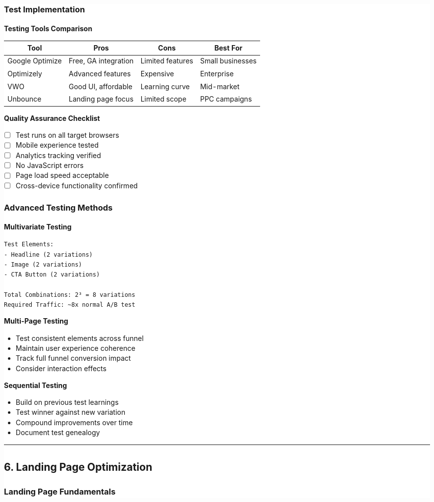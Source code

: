 ### Test Implementation

**Testing Tools Comparison**

| Tool | Pros | Cons | Best For |
|------|------|------|----------|
| Google Optimize | Free, GA integration | Limited features | Small businesses |
| Optimizely | Advanced features | Expensive | Enterprise |
| VWO | Good UI, affordable | Learning curve | Mid-market |
| Unbounce | Landing page focus | Limited scope | PPC campaigns |

**Quality Assurance Checklist**
- [ ] Test runs on all target browsers
- [ ] Mobile experience tested
- [ ] Analytics tracking verified
- [ ] No JavaScript errors
- [ ] Page load speed acceptable
- [ ] Cross-device functionality confirmed

### Advanced Testing Methods

**Multivariate Testing**
```
Test Elements:
- Headline (2 variations)
- Image (2 variations)  
- CTA Button (2 variations)

Total Combinations: 2³ = 8 variations
Required Traffic: ~8x normal A/B test
```

**Multi-Page Testing**
- Test consistent elements across funnel
- Maintain user experience coherence
- Track full funnel conversion impact
- Consider interaction effects

**Sequential Testing**
- Build on previous test learnings
- Test winner against new variation
- Compound improvements over time
- Document test genealogy

---

## 6. Landing Page Optimization

### Landing Page Fundamentals
